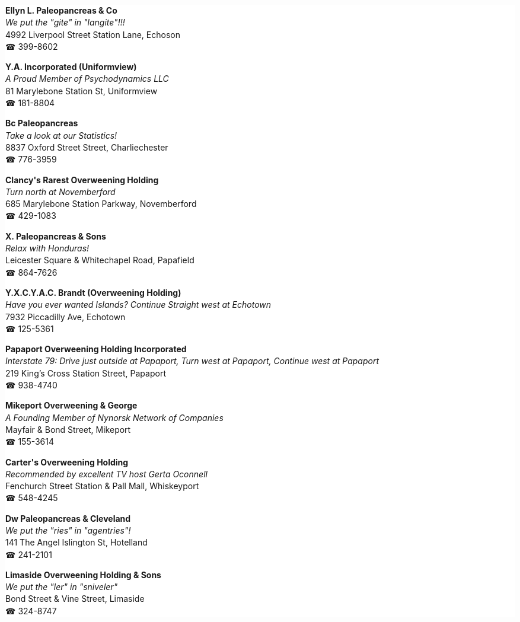 **Ellyn L. Paleopancreas & Co**  
_We put the "gite" in "langite"!!!_  
4992 Liverpool Street Station Lane, Echoson  
☎ 399-8602

**Y.A. Incorporated (Uniformview)**  
_A Proud Member of Psychodynamics LLC_  
81 Marylebone Station St, Uniformview  
☎ 181-8804

**Bc Paleopancreas**  
_Take a look at our Statistics!_  
8837 Oxford Street Street, Charliechester  
☎ 776-3959

**Clancy's Rarest Overweening Holding**  
_Turn north at Novemberford_  
685 Marylebone Station Parkway, Novemberford  
☎ 429-1083

**X. Paleopancreas & Sons**  
_Relax with Honduras!_  
Leicester Square & Whitechapel Road, Papafield  
☎ 864-7626

**Y.X.C.Y.A.C. Brandt (Overweening Holding)**  
_Have you ever wanted Islands? 
Continue Straight west at Echotown_  
7932 Piccadilly Ave, Echotown  
☎ 125-5361

**Papaport Overweening Holding Incorporated**  
_Interstate 79: Drive just outside at Papaport, Turn west at Papaport, Continue west at Papaport_  
219 King’s Cross Station Street, Papaport  
☎ 938-4740

**Mikeport Overweening & George**  
_A Founding Member of Nynorsk Network of Companies_  
Mayfair & Bond Street, Mikeport  
☎ 155-3614

**Carter's Overweening Holding**  
_Recommended by excellent TV host Gerta Oconnell_  
Fenchurch Street Station & Pall Mall, Whiskeyport  
☎ 548-4245

**Dw Paleopancreas & Cleveland**  
_We put the "ries" in "agentries"!_  
141 The Angel Islington St, Hotelland  
☎ 241-2101

**Limaside Overweening Holding & Sons**  
_We put the "ler" in "sniveler"_  
Bond Street & Vine Street, Limaside  
☎ 324-8747
